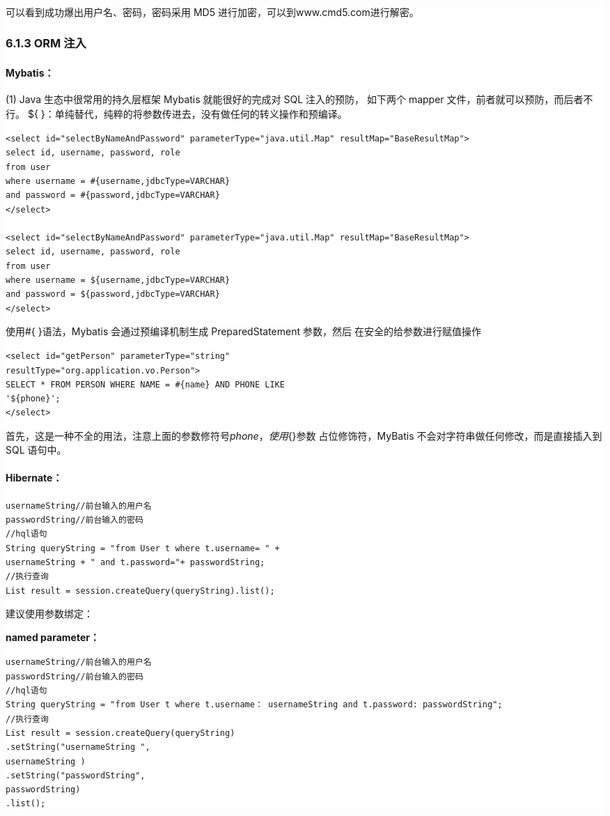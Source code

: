 可以看到成功爆出用户名、密码，密码采用 MD5 进行加密，可以到www.cmd5.com进行解密。

### 6.1.3 ORM 注入

#### Mybatis：

(1) Java 生态中很常用的持久层框架 Mybatis 就能很好的完成对 SQL 注入的预防， 如下两个 mapper 文件，前者就可以预防，而后者不行。 ${ }：单纯替代，纯粹的将参数传进去，没有做任何的转义操作和预编译。

```
<select id="selectByNameAndPassword" parameterType="java.util.Map" resultMap="BaseResultMap">
select id, username, password, role
from user
where username = #{username,jdbcType=VARCHAR}
and password = #{password,jdbcType=VARCHAR}
</select>

<select id="selectByNameAndPassword" parameterType="java.util.Map" resultMap="BaseResultMap">
select id, username, password, role
from user
where username = ${username,jdbcType=VARCHAR}
and password = ${password,jdbcType=VARCHAR}
</select>
```

使用#{ }语法，Mybatis 会通过预编译机制生成 PreparedStatement 参数，然后 在安全的给参数进行赋值操作

```
<select id="getPerson" parameterType="string"
resultType="org.application.vo.Person">
SELECT * FROM PERSON WHERE NAME = #{name} AND PHONE LIKE
'${phone}';
</select>
```

首先，这是一种不全的用法，注意上面的参数修符号${phone} ，使用${}参数 占位修饰符，MyBatis 不会对字符串做任何修改，而是直接插入到 SQL 语句中。

#### Hibernate：

```
usernameString//前台输入的用户名
passwordString//前台输入的密码
//hql语句
String queryString = "from User t where t.username= " +
usernameString + " and t.password="+ passwordString;
//执行查询
List result = session.createQuery(queryString).list();
```

建议使用参数绑定：

**named parameter：**

```
usernameString//前台输入的用户名
passwordString//前台输入的密码
//hql语句
String queryString = "from User t where t.username： usernameString and t.password: passwordString";
//执行查询
List result = session.createQuery(queryString)
.setString("usernameString ",
usernameString )
.setString("passwordString",
passwordString)
.list();
```
